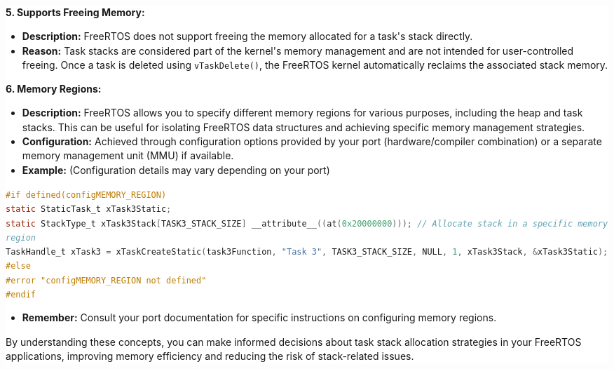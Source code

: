**5. Supports Freeing Memory:**

- **Description:** FreeRTOS does not support freeing the memory allocated for a task's stack directly.
- **Reason:** Task stacks are considered part of the kernel's memory management and are not intended for user-controlled freeing. Once a task is deleted using `vTaskDelete()`, the FreeRTOS kernel automatically reclaims the associated stack memory.

**6. Memory Regions:**

- **Description:** FreeRTOS allows you to specify different memory regions for various purposes, including the heap and task stacks. This can be useful for isolating FreeRTOS data structures and achieving specific memory management strategies.
- **Configuration:** Achieved through configuration options provided by your port (hardware/compiler combination) or a separate memory management unit (MMU) if available.
- **Example:** (Configuration details may vary depending on your port)

```c
#if defined(configMEMORY_REGION)
static StaticTask_t xTask3Static;
static StackType_t xTask3Stack[TASK3_STACK_SIZE] __attribute__((at(0x20000000))); // Allocate stack in a specific memory region
TaskHandle_t xTask3 = xTaskCreateStatic(task3Function, "Task 3", TASK3_STACK_SIZE, NULL, 1, xTask3Stack, &xTask3Static);
#else
#error "configMEMORY_REGION not defined"
#endif
```
- **Remember:** Consult your port documentation for specific instructions on configuring memory regions.

By understanding these concepts, you can make informed decisions about task stack allocation strategies in your FreeRTOS applications, improving memory efficiency and reducing the risk of stack-related issues.